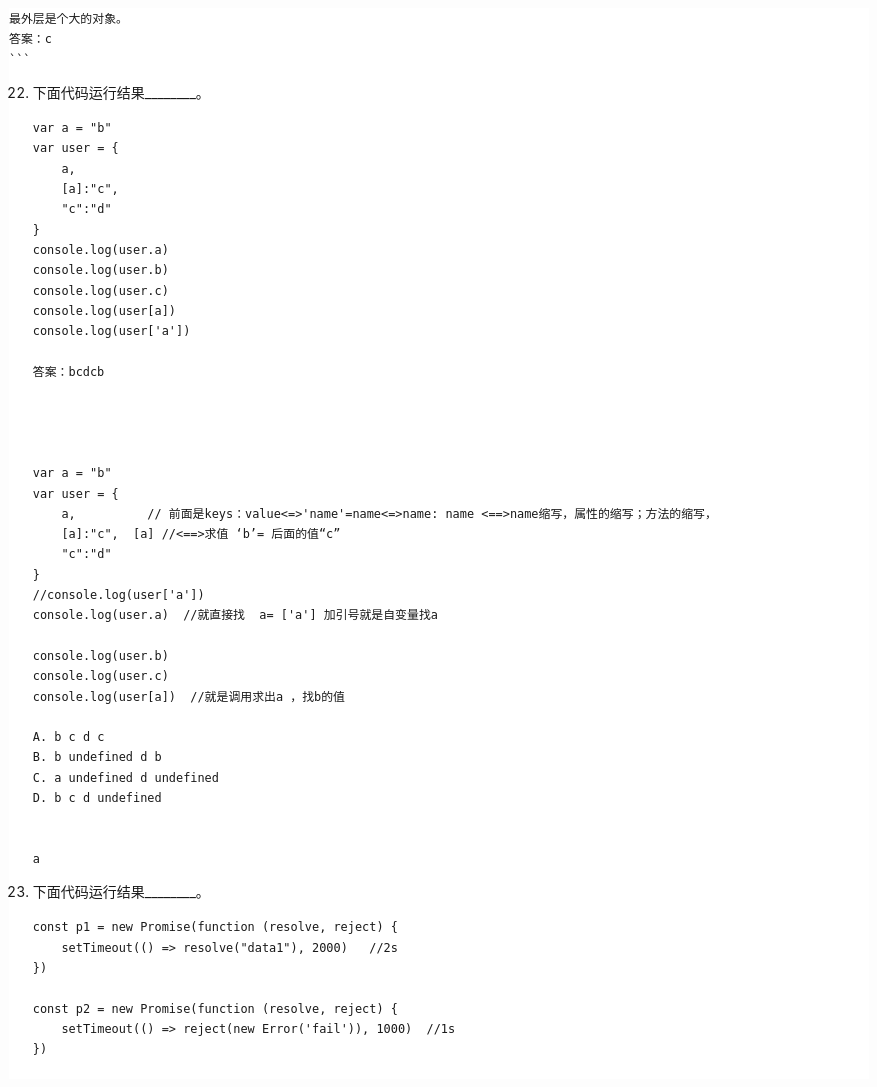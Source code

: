     
    最外层是个大的对象。
    答案：c
    ```

22. 下面代码运行结果________。

    ```none
    var a = "b"
    var user = {
        a,
        [a]:"c",
        "c":"d"
    }
    console.log(user.a)
    console.log(user.b)
    console.log(user.c)
    console.log(user[a])
    console.log(user['a'])
    
    答案：bcdcb
    
    
    
    
    var a = "b"
    var user = {
        a,   		// 前面是keys：value<=>'name'=name<=>name: name <==>name缩写，属性的缩写；方法的缩写，
        [a]:"c",  [a] //<==>求值 ‘b’= 后面的值“c”
        "c":"d"
    }
    //console.log(user['a'])
    console.log(user.a)  //就直接找  a= ['a'] 加引号就是自变量找a
    
    console.log(user.b)
    console.log(user.c)
    console.log(user[a])  //就是调用求出a ，找b的值
    
    A. b c d c
    B. b undefined d b
    C. a undefined d undefined
    D. b c d undefined
    
    
    a
    
    ```

23. 下面代码运行结果________。

    ```none
    const p1 = new Promise(function (resolve, reject) {
        setTimeout(() => resolve("data1"), 2000)   //2s
    })
    
    const p2 = new Promise(function (resolve, reject) {
        setTimeout(() => reject(new Error('fail')), 1000)  //1s
    })
    